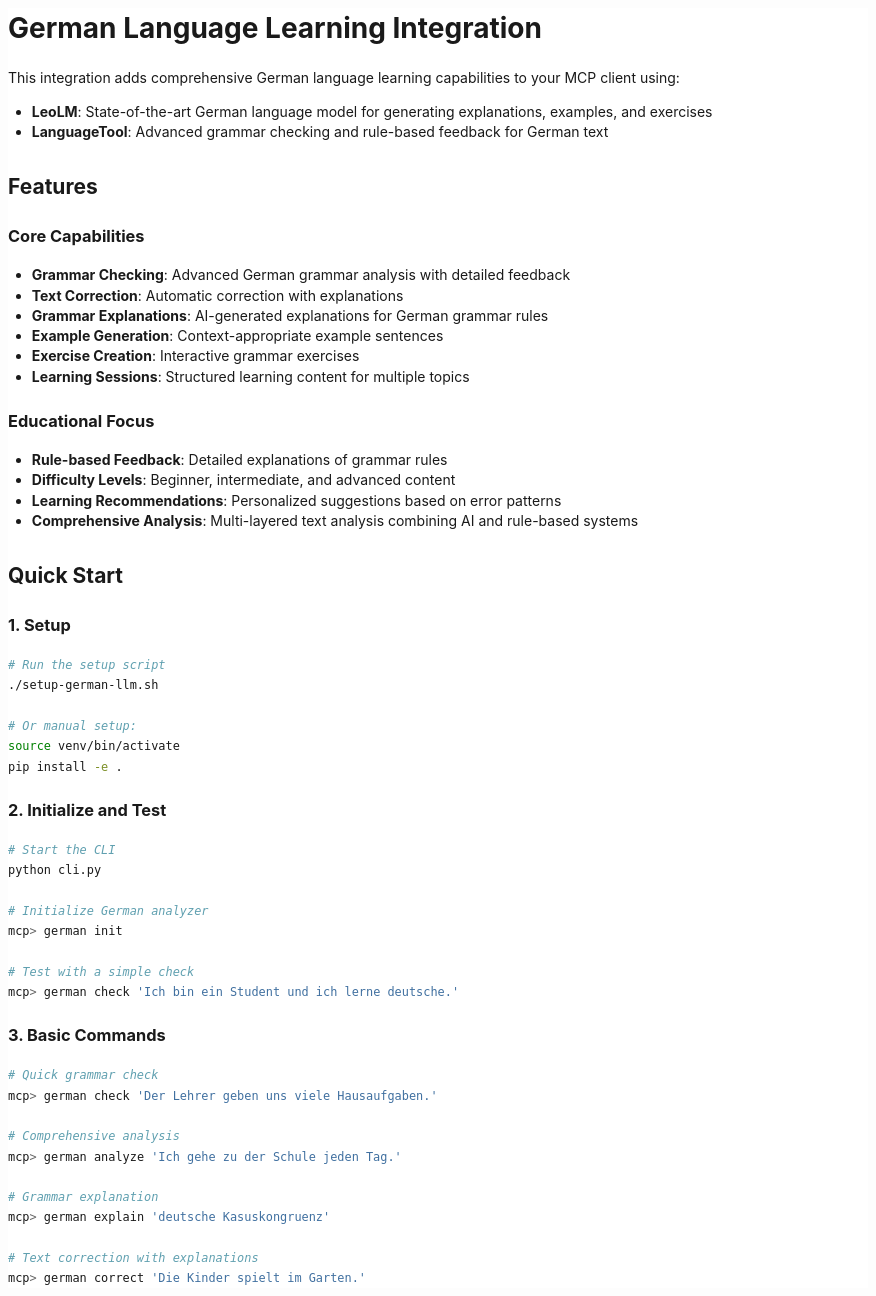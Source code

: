 # German Language Learning Integration

This integration adds comprehensive German language learning capabilities to your MCP client using:
- **LeoLM**: State-of-the-art German language model for generating explanations, examples, and exercises
- **LanguageTool**: Advanced grammar checking and rule-based feedback for German text

## Features

### Core Capabilities
- **Grammar Checking**: Advanced German grammar analysis with detailed feedback
- **Text Correction**: Automatic correction with explanations
- **Grammar Explanations**: AI-generated explanations for German grammar rules
- **Example Generation**: Context-appropriate example sentences
- **Exercise Creation**: Interactive grammar exercises
- **Learning Sessions**: Structured learning content for multiple topics

### Educational Focus
- **Rule-based Feedback**: Detailed explanations of grammar rules
- **Difficulty Levels**: Beginner, intermediate, and advanced content
- **Learning Recommendations**: Personalized suggestions based on error patterns
- **Comprehensive Analysis**: Multi-layered text analysis combining AI and rule-based systems

## Quick Start

### 1. Setup
```bash
# Run the setup script
./setup-german-llm.sh

# Or manual setup:
source venv/bin/activate
pip install -e .
```

### 2. Initialize and Test
```bash
# Start the CLI
python cli.py

# Initialize German analyzer
mcp> german init

# Test with a simple check
mcp> german check 'Ich bin ein Student und ich lerne deutsche.'
```

### 3. Basic Commands
```bash
# Quick grammar check
mcp> german check 'Der Lehrer geben uns viele Hausaufgaben.'

# Comprehensive analysis
mcp> german analyze 'Ich gehe zu der Schule jeden Tag.'

# Grammar explanation
mcp> german explain 'deutsche Kasuskongruenz'

# Text correction with explanations
mcp> german correct 'Die Kinder spielt im Garten.'
```